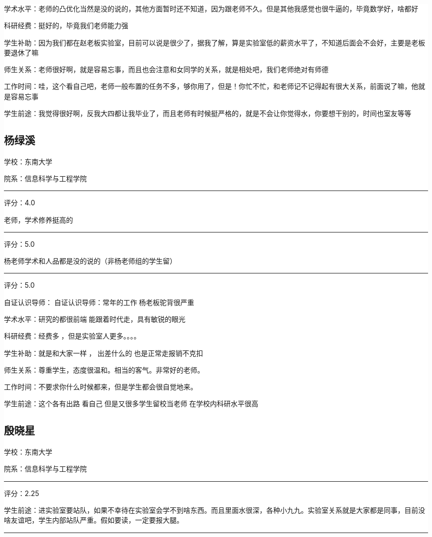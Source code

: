 学术水平：老师的凸优化当然是没的说的，其他方面暂时还不知道，因为跟老师不久。但是其他我感觉也很牛逼的，毕竟数学好，啥都好

科研经费：挺好的，毕竟我们老师能力强

学生补助：因为我们都在赵老板实验室，目前可以说是很少了，据我了解，算是实验室低的薪资水平了，不知道后面会不会好，主要是老板要退休了嘛

师生关系：老师很好啊，就是容易忘事，而且也会注意和女同学的关系，就是相处吧，我们老师绝对有师德

工作时间：哇，这个看自己吧，老师一般布置的任务不多，够你用了，但是！你忙不忙，和老师记不记得起有很大关系，前面说了嘛，他就是容易忘事

学生前途：我觉得很好啊，反我大四都让我毕业了，而且老师有时候挺严格的，就是不会让你觉得水，你要想干别的，时间也室友等等

## 杨绿溪

学校：东南大学

院系：信息科学与工程学院

* * *

评分：4.0

老师，学术修养挺高的

* * *

评分：5.0

杨老师学术和人品都是没的说的（非杨老师组的学生留）

* * *

评分：5.0

自证认识导师：
自证认识导师：常年的工作 杨老板驼背很严重

学术水平：研究的都很前端 能跟着时代走，具有敏锐的眼光

科研经费：经费多 ，但是实验室人更多。。。。

学生补助：就是和大家一样 ， 出差什么的 也是正常走报销不克扣

师生关系：尊重学生，态度很温和。相当的客气。非常好的老师。

工作时间：不要求你什么时候都来，但是学生都会很自觉地来。

学生前途：这个各有出路 看自己 但是又很多学生留校当老师 在学校内科研水平很高

## 殷晓星

学校：东南大学

院系：信息科学与工程学院

* * *

评分：2.25

学生前途：进实验室要站队，如果不幸待在实验室会学不到啥东西。而且里面水很深，各种小九九。实验室关系就是大家都是同事，目前没啥友谊吧，学生内部站队严重。假如要读，一定要报大腿。

* * *
